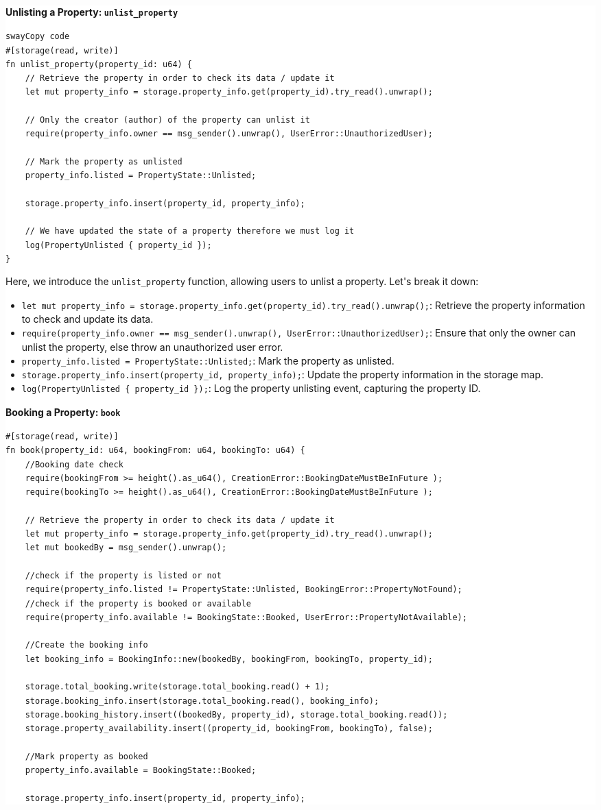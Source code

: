 **Unlisting a Property: `unlist_property`**

```
swayCopy code
#[storage(read, write)]
fn unlist_property(property_id: u64) {
    // Retrieve the property in order to check its data / update it
    let mut property_info = storage.property_info.get(property_id).try_read().unwrap();

    // Only the creator (author) of the property can unlist it
    require(property_info.owner == msg_sender().unwrap(), UserError::UnauthorizedUser);

    // Mark the property as unlisted
    property_info.listed = PropertyState::Unlisted;

    storage.property_info.insert(property_id, property_info);

    // We have updated the state of a property therefore we must log it
    log(PropertyUnlisted { property_id });
}
```

Here, we introduce the `unlist_property` function, allowing users to unlist a property. Let's break it down:

- `let mut property_info = storage.property_info.get(property_id).try_read().unwrap();`: Retrieve the property information to check and update its data.
- `require(property_info.owner == msg_sender().unwrap(), UserError::UnauthorizedUser);`: Ensure that only the owner can unlist the property, else throw an unauthorized user error.
- `property_info.listed = PropertyState::Unlisted;`: Mark the property as unlisted.
- `storage.property_info.insert(property_id, property_info);`: Update the property information in the storage map.
- `log(PropertyUnlisted { property_id });`: Log the property unlisting event, capturing the property ID.

**Booking a Property: `book`**

```
#[storage(read, write)]
fn book(property_id: u64, bookingFrom: u64, bookingTo: u64) {
    //Booking date check
    require(bookingFrom >= height().as_u64(), CreationError::BookingDateMustBeInFuture );
    require(bookingTo >= height().as_u64(), CreationError::BookingDateMustBeInFuture );
    
    // Retrieve the property in order to check its data / update it
    let mut property_info = storage.property_info.get(property_id).try_read().unwrap();
    let mut bookedBy = msg_sender().unwrap();

    //check if the property is listed or not
    require(property_info.listed != PropertyState::Unlisted, BookingError::PropertyNotFound);
    //check if the property is booked or available
    require(property_info.available != BookingState::Booked, UserError::PropertyNotAvailable);
    
    //Create the booking info
    let booking_info = BookingInfo::new(bookedBy, bookingFrom, bookingTo, property_id);

    storage.total_booking.write(storage.total_booking.read() + 1);
    storage.booking_info.insert(storage.total_booking.read(), booking_info);
    storage.booking_history.insert((bookedBy, property_id), storage.total_booking.read());
    storage.property_availability.insert((property_id, bookingFrom, bookingTo), false);

    //Mark property as booked
    property_info.available = BookingState::Booked;

    storage.property_info.insert(property_id, property_info);

```